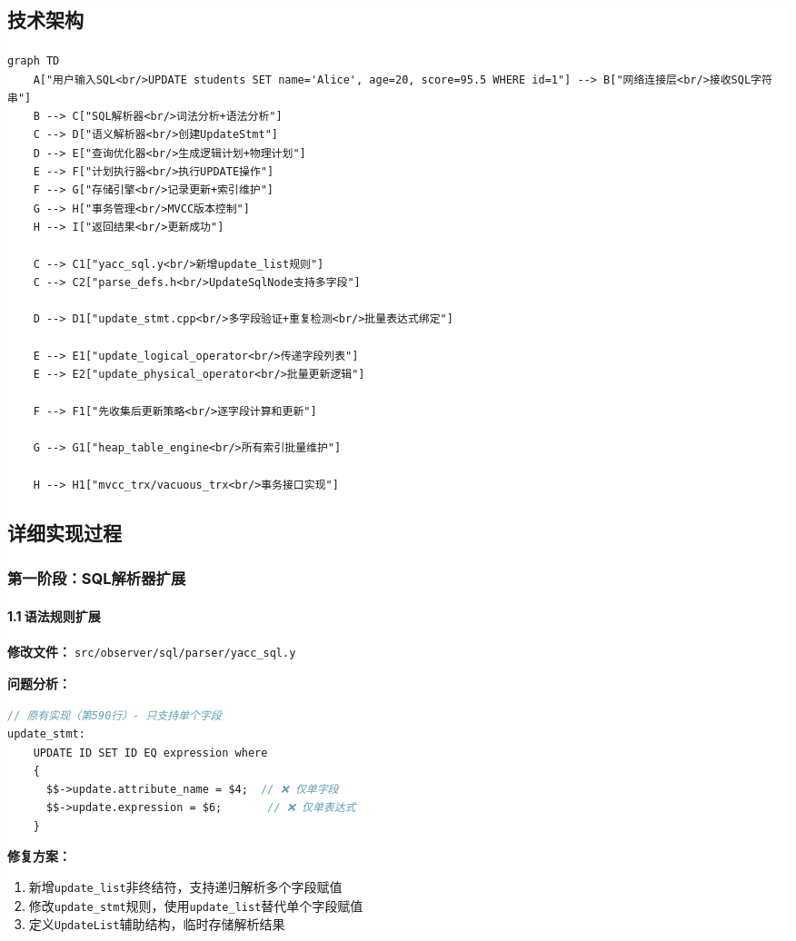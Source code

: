 ## 技术架构

```mermaid
graph TD
    A["用户输入SQL<br/>UPDATE students SET name='Alice', age=20, score=95.5 WHERE id=1"] --> B["网络连接层<br/>接收SQL字符串"]
    B --> C["SQL解析器<br/>词法分析+语法分析"]
    C --> D["语义解析器<br/>创建UpdateStmt"]
    D --> E["查询优化器<br/>生成逻辑计划+物理计划"]
    E --> F["计划执行器<br/>执行UPDATE操作"]
    F --> G["存储引擎<br/>记录更新+索引维护"]
    G --> H["事务管理<br/>MVCC版本控制"]
    H --> I["返回结果<br/>更新成功"]

    C --> C1["yacc_sql.y<br/>新增update_list规则"]
    C --> C2["parse_defs.h<br/>UpdateSqlNode支持多字段"]
    
    D --> D1["update_stmt.cpp<br/>多字段验证+重复检测<br/>批量表达式绑定"]
    
    E --> E1["update_logical_operator<br/>传递字段列表"]
    E --> E2["update_physical_operator<br/>批量更新逻辑"]
    
    F --> F1["先收集后更新策略<br/>逐字段计算和更新"]
    
    G --> G1["heap_table_engine<br/>所有索引批量维护"]
    
    H --> H1["mvcc_trx/vacuous_trx<br/>事务接口实现"]
```

## 详细实现过程

### 第一阶段：SQL解析器扩展

#### 1.1 语法规则扩展

**修改文件：** `src/observer/sql/parser/yacc_sql.y`

**问题分析：**
```yacc
// 原有实现（第590行）- 只支持单个字段
update_stmt:
    UPDATE ID SET ID EQ expression where 
    {
      $$->update.attribute_name = $4;  // ❌ 仅单字段
      $$->update.expression = $6;       // ❌ 仅单表达式
    }
```

**修复方案：**
1. 新增`update_list`非终结符，支持递归解析多个字段赋值
2. 修改`update_stmt`规则，使用`update_list`替代单个字段赋值
3. 定义`UpdateList`辅助结构，临时存储解析结果
